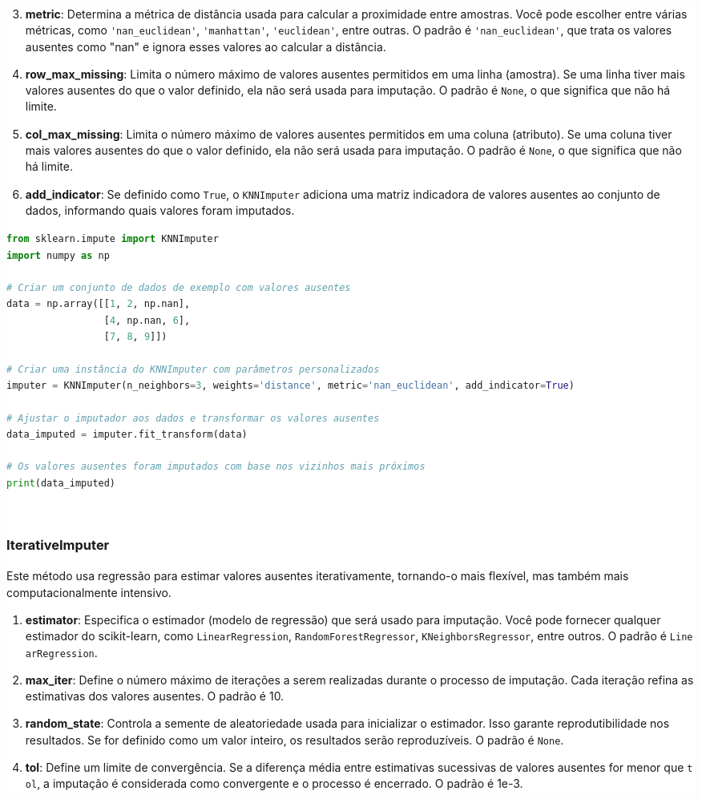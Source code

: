 3. **metric**: Determina a métrica de distância usada para calcular a proximidade entre amostras. Você pode escolher entre várias métricas, como `'nan_euclidean'`, `'manhattan'`, `'euclidean'`, entre outras. O padrão é `'nan_euclidean'`, que trata os valores ausentes como "nan" e ignora esses valores ao calcular a distância.

4. **row_max_missing**: Limita o número máximo de valores ausentes permitidos em uma linha (amostra). Se uma linha tiver mais valores ausentes do que o valor definido, ela não será usada para imputação. O padrão é `None`, o que significa que não há limite.

5. **col_max_missing**: Limita o número máximo de valores ausentes permitidos em uma coluna (atributo). Se uma coluna tiver mais valores ausentes do que o valor definido, ela não será usada para imputação. O padrão é `None`, o que significa que não há limite.

6. **add_indicator**: Se definido como `True`, o `KNNImputer` adiciona uma matriz indicadora de valores ausentes ao conjunto de dados, informando quais valores foram imputados.

```python
from sklearn.impute import KNNImputer
import numpy as np

# Criar um conjunto de dados de exemplo com valores ausentes
data = np.array([[1, 2, np.nan],
                 [4, np.nan, 6],
                 [7, 8, 9]])

# Criar uma instância do KNNImputer com parâmetros personalizados
imputer = KNNImputer(n_neighbors=3, weights='distance', metric='nan_euclidean', add_indicator=True)

# Ajustar o imputador aos dados e transformar os valores ausentes
data_imputed = imputer.fit_transform(data)

# Os valores ausentes foram imputados com base nos vizinhos mais próximos
print(data_imputed)
```

&nbsp; 

### **IterativeImputer**

Este método usa regressão para estimar valores ausentes iterativamente, tornando-o mais flexível, mas também mais computacionalmente intensivo.

1. **estimator**: Especifica o estimador (modelo de regressão) que será usado para imputação. Você pode fornecer qualquer estimador do scikit-learn, como `LinearRegression`, `RandomForestRegressor`, `KNeighborsRegressor`, entre outros. O padrão é `LinearRegression`.

2. **max_iter**: Define o número máximo de iterações a serem realizadas durante o processo de imputação. Cada iteração refina as estimativas dos valores ausentes. O padrão é 10.

3. **random_state**: Controla a semente de aleatoriedade usada para inicializar o estimador. Isso garante reprodutibilidade nos resultados. Se for definido como um valor inteiro, os resultados serão reproduzíveis. O padrão é `None`.

4. **tol**: Define um limite de convergência. Se a diferença média entre estimativas sucessivas de valores ausentes for menor que `tol`, a imputação é considerada como convergente e o processo é encerrado. O padrão é 1e-3.
